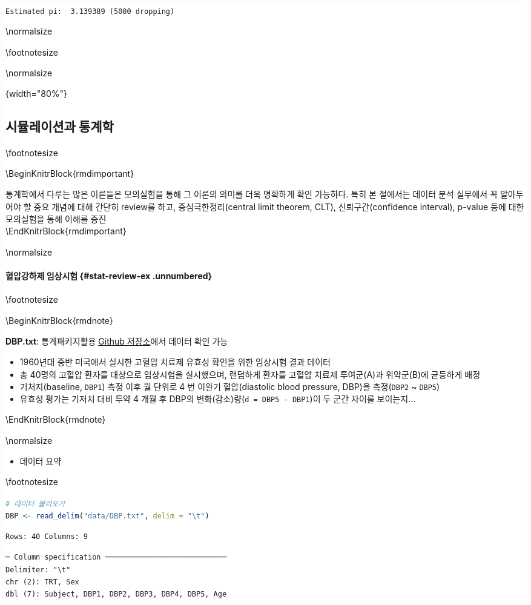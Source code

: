 ```
Estimated pi:  3.139389 (5000 dropping)
```

 \normalsize


\footnotesize



 \normalsize


![Buffon의 바늘실험(500 회 실행): PI 추정 과정](video/buffon-pi-estimate.mp4){width="80%"}


## 시뮬레이션과 통계학

\footnotesize

\BeginKnitrBlock{rmdimportant}<div class="rmdimportant">통계학에서 다루는 많은 이론들은 모의실험을 통해 그 이론의 의미를 더욱 명확하게 확인 가능하다. 특히 본 절에서는 데이터 분석 실무에서 꼭 알아두어야 할 중요 개념에 대해 간단히 review를 하고, 중심극한정리(central limit theorem, CLT), 신뢰구간(confidence interval), p-value 등에 대한 모의실험을 통해 이해를 증진</div>\EndKnitrBlock{rmdimportant}

 \normalsize





#### **혈압강하제 임상시험** {#stat-review-ex .unnumbered}


\footnotesize

\BeginKnitrBlock{rmdnote}<div class="rmdnote">**DBP.txt**: 통계패키지활용 [Github 저장소](https://github.com/zorba78/stat-package-lecture/blob/master/data/DBP.txt)에서 데이터 확인 가능

  
- 1960년대 중반 미국에서 실시한 고혈압 치료제 유효성 확인을 위한 임상시험 결과 데이터
- 총 40명의 고혈압 환자를 대상으로 임상시험을 실시했으며, 랜덤하게 환자를 고혈압 치료제 투여군(A)과 위약군(B)에 균등하게 배정
- 기처지(baseline, `DBP1`) 측정 이후 월 단위로 4 번 이완기 혈압(diastolic blood pressure, DBP)을 측정(`DBP2` ~ `DBP5`)
- 유효성 평가는 기저치 대비 투약 4 개월 후 DBP의 변화(감소)량(`d = DBP5 - DBP1`)이 두 군간 차이를 보이는지...
</div>\EndKnitrBlock{rmdnote}

 \normalsize


- 데이터 요약


\footnotesize


```r
# 데이터 불러오기
DBP <- read_delim("data/DBP.txt", delim = "\t")
```

```
Rows: 40 Columns: 9
```

```
─ Column specification ────────────────────────────
Delimiter: "\t"
chr (2): TRT, Sex
dbl (7): Subject, DBP1, DBP2, DBP3, DBP4, DBP5, Age
```
